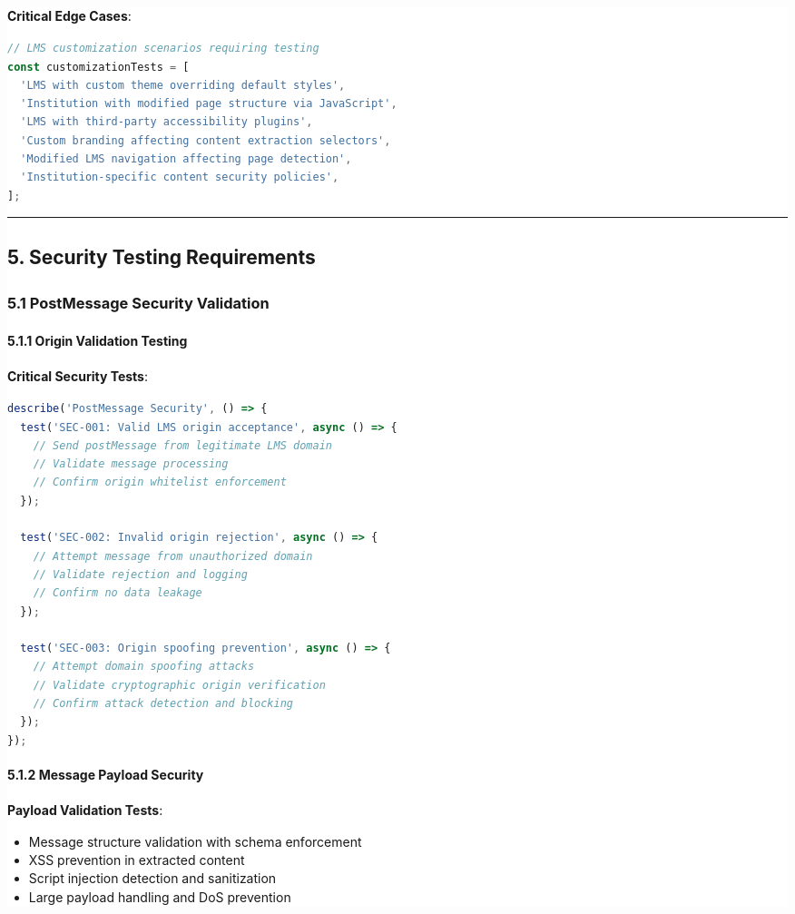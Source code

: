 **Critical Edge Cases**:

```javascript
// LMS customization scenarios requiring testing
const customizationTests = [
  'LMS with custom theme overriding default styles',
  'Institution with modified page structure via JavaScript',
  'LMS with third-party accessibility plugins',
  'Custom branding affecting content extraction selectors',
  'Modified LMS navigation affecting page detection',
  'Institution-specific content security policies',
];
```

---

## 5. Security Testing Requirements

### 5.1 PostMessage Security Validation

#### 5.1.1 Origin Validation Testing

**Critical Security Tests**:

```typescript
describe('PostMessage Security', () => {
  test('SEC-001: Valid LMS origin acceptance', async () => {
    // Send postMessage from legitimate LMS domain
    // Validate message processing
    // Confirm origin whitelist enforcement
  });

  test('SEC-002: Invalid origin rejection', async () => {
    // Attempt message from unauthorized domain
    // Validate rejection and logging
    // Confirm no data leakage
  });

  test('SEC-003: Origin spoofing prevention', async () => {
    // Attempt domain spoofing attacks
    // Validate cryptographic origin verification
    // Confirm attack detection and blocking
  });
});
```

#### 5.1.2 Message Payload Security

**Payload Validation Tests**:

- Message structure validation with schema enforcement
- XSS prevention in extracted content
- Script injection detection and sanitization
- Large payload handling and DoS prevention
